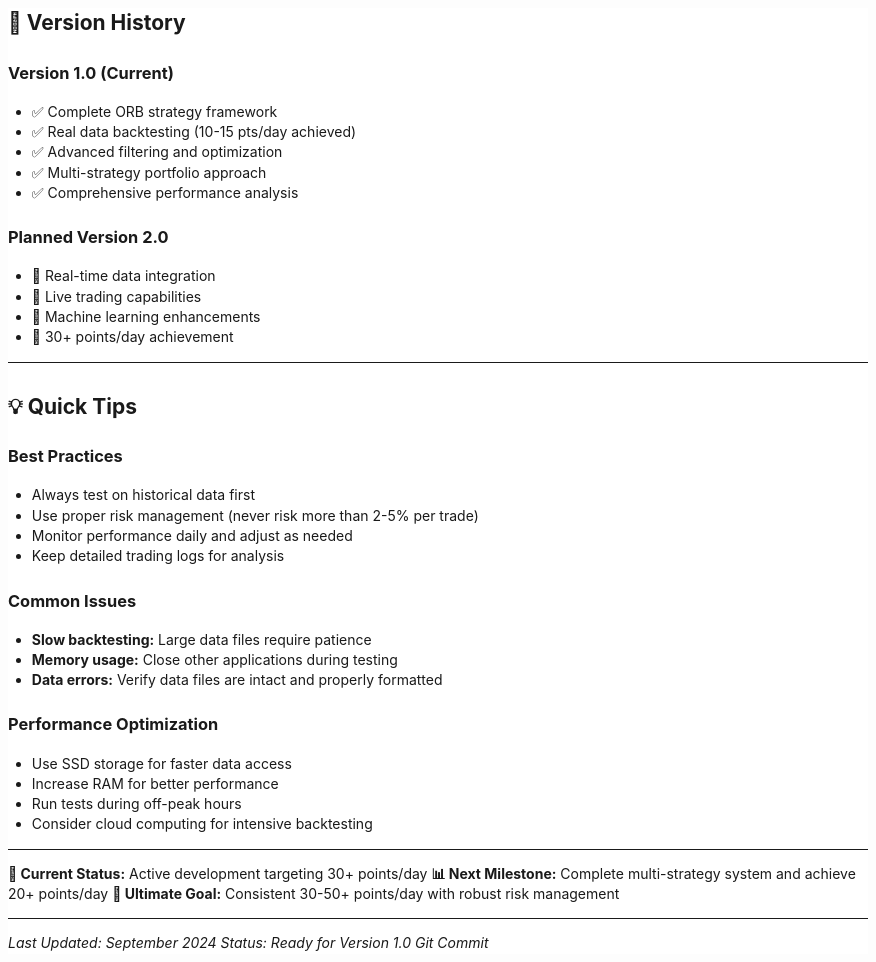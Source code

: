 
## 🔄 Version History

### Version 1.0 (Current)
- ✅ Complete ORB strategy framework
- ✅ Real data backtesting (10-15 pts/day achieved)
- ✅ Advanced filtering and optimization
- ✅ Multi-strategy portfolio approach
- ✅ Comprehensive performance analysis

### Planned Version 2.0
- 🎯 Real-time data integration
- 🎯 Live trading capabilities
- 🎯 Machine learning enhancements
- 🎯 30+ points/day achievement

---

## 💡 Quick Tips

### Best Practices
- Always test on historical data first
- Use proper risk management (never risk more than 2-5% per trade)
- Monitor performance daily and adjust as needed
- Keep detailed trading logs for analysis

### Common Issues
- **Slow backtesting:** Large data files require patience
- **Memory usage:** Close other applications during testing
- **Data errors:** Verify data files are intact and properly formatted

### Performance Optimization
- Use SSD storage for faster data access
- Increase RAM for better performance
- Run tests during off-peak hours
- Consider cloud computing for intensive backtesting

---

**🎯 Current Status:** Active development targeting 30+ points/day
**📊 Next Milestone:** Complete multi-strategy system and achieve 20+ points/day
**🚀 Ultimate Goal:** Consistent 30-50+ points/day with robust risk management

---

*Last Updated: September 2024*
*Status: Ready for Version 1.0 Git Commit*